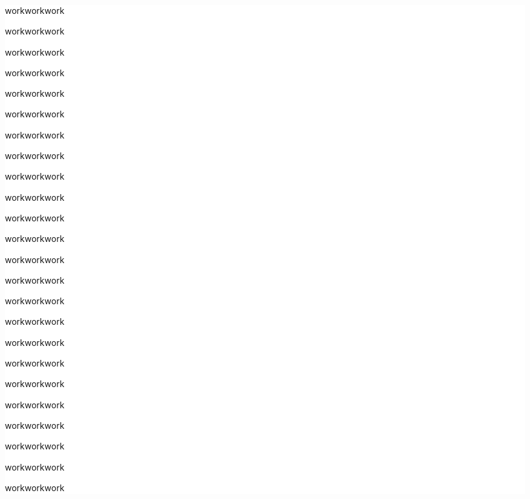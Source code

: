 
workworkwork


workworkwork


workworkwork


workworkwork


workworkwork


workworkwork


workworkwork


workworkwork


workworkwork


workworkwork


workworkwork


workworkwork


workworkwork


workworkwork


workworkwork


workworkwork


workworkwork


workworkwork


workworkwork


workworkwork


workworkwork


workworkwork


workworkwork


workworkwork

